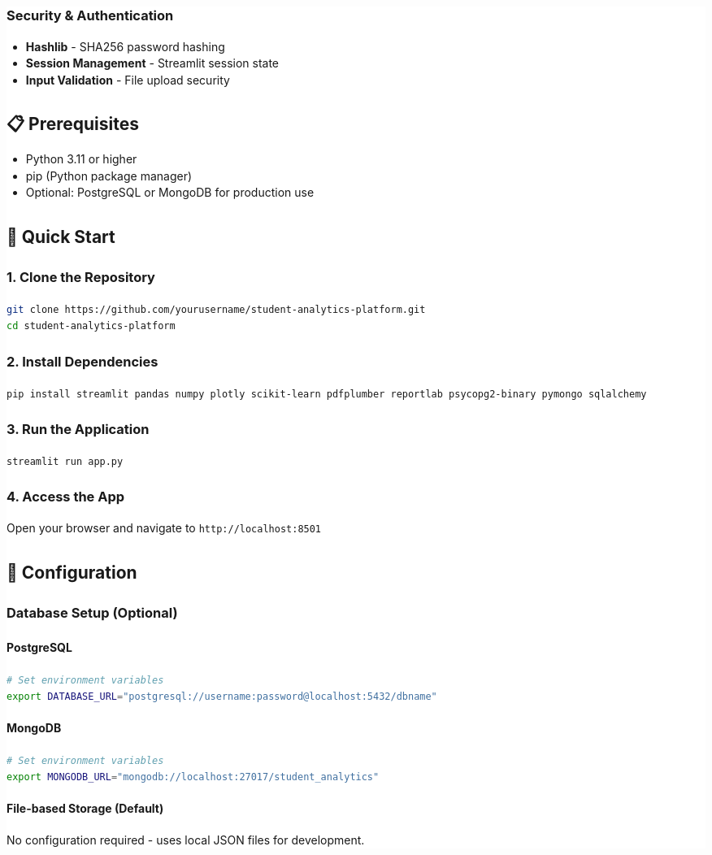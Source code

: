 ### Security & Authentication
- **Hashlib** - SHA256 password hashing
- **Session Management** - Streamlit session state
- **Input Validation** - File upload security

## 📋 Prerequisites

- Python 3.11 or higher
- pip (Python package manager)
- Optional: PostgreSQL or MongoDB for production use

## 🚀 Quick Start

### 1. Clone the Repository
```bash
git clone https://github.com/yourusername/student-analytics-platform.git
cd student-analytics-platform
```

### 2. Install Dependencies
```bash
pip install streamlit pandas numpy plotly scikit-learn pdfplumber reportlab psycopg2-binary pymongo sqlalchemy
```

### 3. Run the Application
```bash
streamlit run app.py
```

### 4. Access the App
Open your browser and navigate to `http://localhost:8501`

## 🔧 Configuration

### Database Setup (Optional)

#### PostgreSQL
```bash
# Set environment variables
export DATABASE_URL="postgresql://username:password@localhost:5432/dbname"
```

#### MongoDB
```bash
# Set environment variables
export MONGODB_URL="mongodb://localhost:27017/student_analytics"
```

#### File-based Storage (Default)
No configuration required - uses local JSON files for development.
